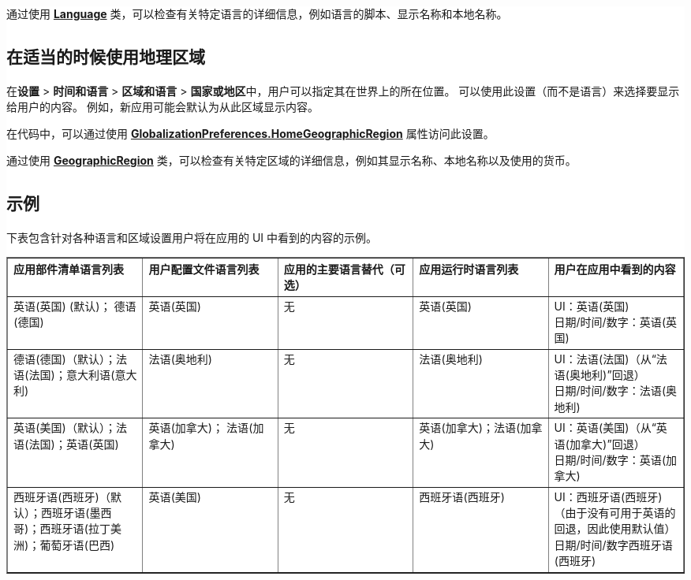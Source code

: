 通过使用 [**Language**](/uwp/api/windows.globalization.language?branch=live) 类，可以检查有关特定语言的详细信息，例如语言的脚本、显示名称和本地名称。

## <a name="use-geographic-region-when-appropriate"></a>在适当的时候使用地理区域
在**设置** > **时间和语言** > **区域和语言** > **国家或地区**中，用户可以指定其在世界上的所在位置。 可以使用此设置（而不是语言）来选择要显示给用户的内容。 例如，新应用可能会默认为从此区域显示内容。

在代码中，可以通过使用 [**GlobalizationPreferences.HomeGeographicRegion**](/uwp/api/windows.system.userprofile.globalizationpreferences.HomeGeographicRegion) 属性访问此设置。

通过使用 [**GeographicRegion**](/uwp/api/windows.globalization.geographicregion?branch=live) 类，可以检查有关特定区域的详细信息，例如其显示名称、本地名称以及使用的货币。

## <a name="examples"></a>示例
下表包含针对各种语言和区域设置用户将在应用的 UI 中看到的内容的示例。

<table border="1">
<colgroup>
<col width="20%" />
<col width="20%" />
<col width="20%" />
<col width="20%" />
<col width="20%" />
</colgroup>
<thead>
<tr class="header">
<th align="left">应用部件清单语言列表</th>
<th align="left">用户配置文件语言列表</th>
<th align="left">应用的主要语言替代（可选）</th>
<th align="left">应用运行时语言列表</th>
<th align="left">用户在应用中看到的内容</th>
</tr>
</thead>
<tbody>
<tr>
<td align="left">英语(英国) (默认)； 德语(德国)</td>
<td align="left">英语(英国)</td>
<td align="left">无</td>
<td align="left">英语(英国)</td>
<td align="left">UI：英语(英国)<br>日期/时间/数字：英语(英国)</td>
</tr>
<tr>
<td align="left">德语(德国)（默认）；法语(法国)；意大利语(意大利)</td>
<td align="left">法语(奥地利)</td>
<td align="left">无</td>
<td align="left">法语(奥地利)</td>
<td align="left">UI：法语(法国)（从“法语(奥地利)”回退）<br>日期/时间/数字：法语(奥地利)</td>
</tr>
<tr>
<td align="left">英语(美国)（默认）；法语(法国)；英语(英国)</td>
<td align="left">英语(加拿大)； 法语(加拿大)</td>
<td align="left">无</td>
<td align="left">英语(加拿大)；法语(加拿大)</td>
<td align="left">UI：英语(美国)（从“英语(加拿大)”回退）<br>日期/时间/数字：英语(加拿大)</td>
</tr>
<tr>
<td align="left">西班牙语(西班牙)（默认）；西班牙语(墨西哥)；西班牙语(拉丁美洲)；葡萄牙语(巴西)</td>
<td align="left">英语(美国)</td>
<td align="left">无</td>
<td align="left">西班牙语(西班牙)</td>
<td align="left">UI：西班牙语(西班牙)（由于没有可用于英语的回退，因此使用默认值）<br>日期/时间/数字西班牙语(西班牙)</td>
</tr>
<tr>